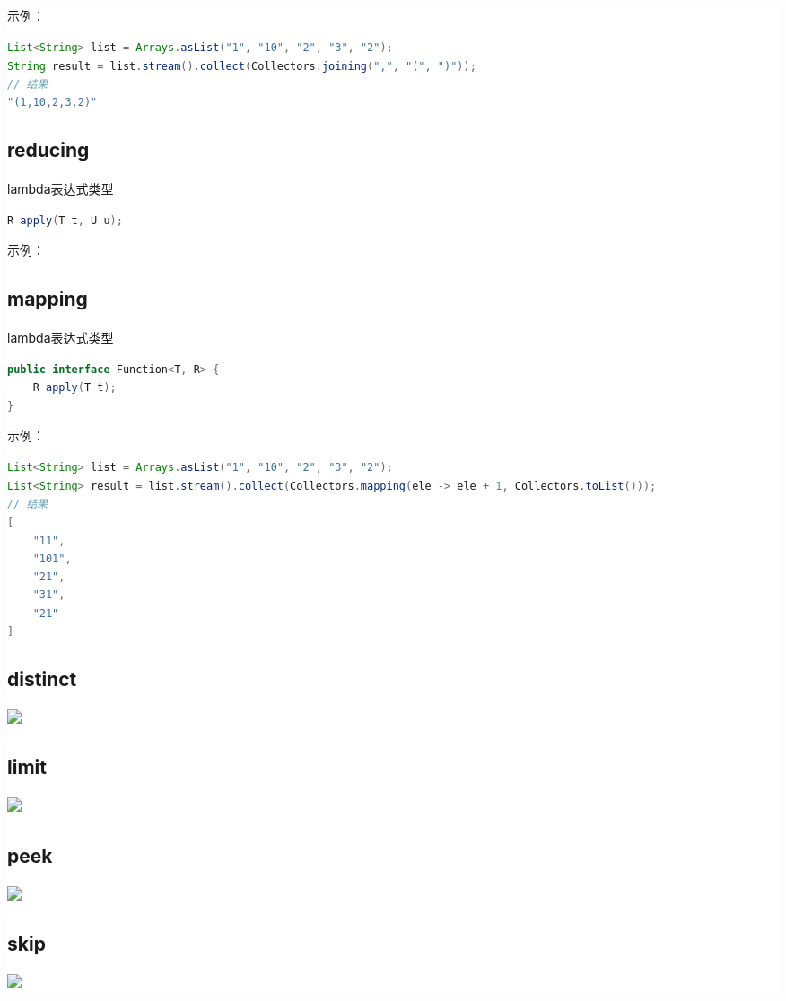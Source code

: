 示例：
```java
List<String> list = Arrays.asList("1", "10", "2", "3", "2");
String result = list.stream().collect(Collectors.joining(",", "(", ")"));
// 结果
"(1,10,2,3,2)"
```

## reducing

lambda表达式类型
```java
R apply(T t, U u);
```
示例：
```java

```


## mapping

lambda表达式类型
```java
public interface Function<T, R> {
    R apply(T t);
}
```
示例：
```java
List<String> list = Arrays.asList("1", "10", "2", "3", "2");
List<String> result = list.stream().collect(Collectors.mapping(ele -> ele + 1, Collectors.toList()));
// 结果
[
	"11",
	"101",
	"21",
	"31",
	"21"
]
```

## distinct
![](https://raw.githubusercontent.com/yu66/blog-website/images/java8/distinct.jpg)

## limit
![](https://raw.githubusercontent.com/yu66/blog-website/images/java8/limit.jpg)

## peek
![](https://raw.githubusercontent.com/yu66/blog-website/images/java8/peek.jpg)

## skip
![](https://raw.githubusercontent.com/yu66/blog-website/images/java8/skip.jpg)

